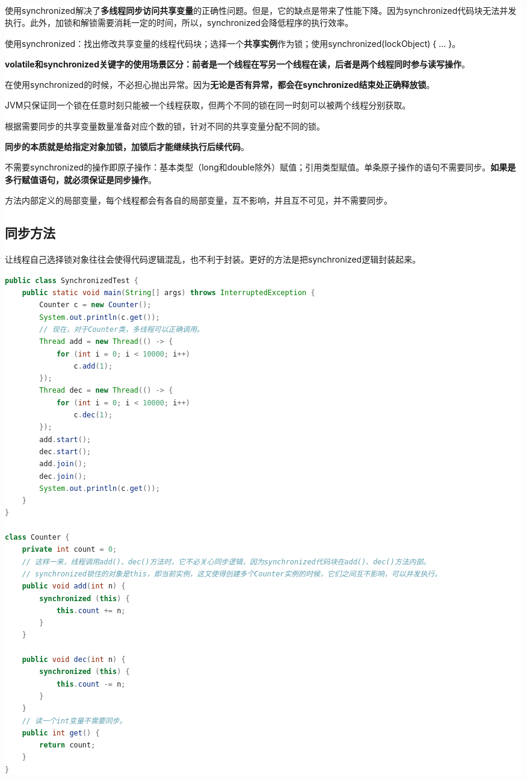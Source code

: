 使用synchronized解决了**多线程同步访问共享变量**的正确性问题。但是，它的缺点是带来了性能下降。因为synchronized代码块无法并发执行。此外，加锁和解锁需要消耗一定的时间，所以，synchronized会降低程序的执行效率。

使用synchronized：找出修改共享变量的线程代码块；选择一个**共享实例**作为锁；使用synchronized(lockObject) { ... }。

**volatile和synchronized关键字的使用场景区分：前者是一个线程在写另一个线程在读，后者是两个线程同时参与读写操作**。

在使用synchronized的时候，不必担心抛出异常。因为**无论是否有异常，都会在synchronized结束处正确释放锁**。

JVM只保证同一个锁在任意时刻只能被一个线程获取，但两个不同的锁在同一时刻可以被两个线程分别获取。

根据需要同步的共享变量数量准备对应个数的锁，针对不同的共享变量分配不同的锁。

**同步的本质就是给指定对象加锁，加锁后才能继续执行后续代码**。

不需要synchronized的操作即原子操作：基本类型（long和double除外）赋值；引用类型赋值。单条原子操作的语句不需要同步。**如果是多行赋值语句，就必须保证是同步操作**。

方法内部定义的局部变量，每个线程都会有各自的局部变量，互不影响，并且互不可见，并不需要同步。

## 同步方法

让线程自己选择锁对象往往会使得代码逻辑混乱，也不利于封装。更好的方法是把synchronized逻辑封装起来。

```Java
public class SynchronizedTest {
    public static void main(String[] args) throws InterruptedException {
        Counter c = new Counter();
        System.out.println(c.get());
        // 现在，对于Counter类，多线程可以正确调用。
        Thread add = new Thread(() -> {
            for (int i = 0; i < 10000; i++)
                c.add(1);
        });
        Thread dec = new Thread(() -> {
            for (int i = 0; i < 10000; i++)
                c.dec(1);
        });
        add.start();
        dec.start();
        add.join();
        dec.join();
        System.out.println(c.get());
    }
}

class Counter {
    private int count = 0;
    // 这样一来，线程调用add()、dec()方法时，它不必关心同步逻辑，因为synchronized代码块在add()、dec()方法内部。
    // synchronized锁住的对象是this，即当前实例，这又使得创建多个Counter实例的时候，它们之间互不影响，可以并发执行。
    public void add(int n) {
        synchronized (this) {
            this.count += n;
        }
    }

    public void dec(int n) {
        synchronized (this) {
            this.count -= n;
        }
    }
    // 读一个int变量不需要同步。
    public int get() {
        return count;
    }
}
```
